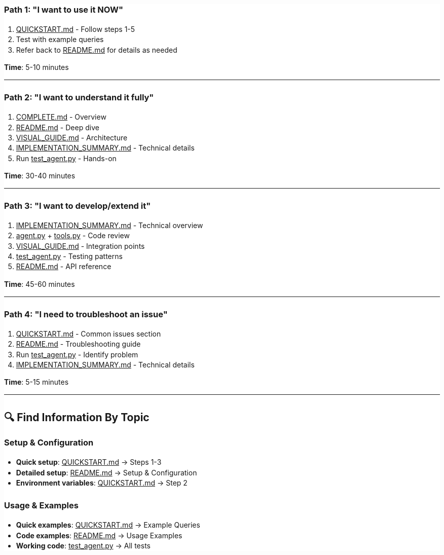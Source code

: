 ### Path 1: "I want to use it NOW"
1. [QUICKSTART.md](QUICKSTART.md) - Follow steps 1-5
2. Test with example queries
3. Refer back to [README.md](README.md) for details as needed

**Time**: 5-10 minutes

---

### Path 2: "I want to understand it fully"
1. [COMPLETE.md](COMPLETE.md) - Overview
2. [README.md](README.md) - Deep dive
3. [VISUAL_GUIDE.md](VISUAL_GUIDE.md) - Architecture
4. [IMPLEMENTATION_SUMMARY.md](IMPLEMENTATION_SUMMARY.md) - Technical details
5. Run [test_agent.py](test_agent.py) - Hands-on

**Time**: 30-40 minutes

---

### Path 3: "I want to develop/extend it"
1. [IMPLEMENTATION_SUMMARY.md](IMPLEMENTATION_SUMMARY.md) - Technical overview
2. [agent.py](agent.py) + [tools.py](tools.py) - Code review
3. [VISUAL_GUIDE.md](VISUAL_GUIDE.md) - Integration points
4. [test_agent.py](test_agent.py) - Testing patterns
5. [README.md](README.md) - API reference

**Time**: 45-60 minutes

---

### Path 4: "I need to troubleshoot an issue"
1. [QUICKSTART.md](QUICKSTART.md) - Common issues section
2. [README.md](README.md) - Troubleshooting guide
3. Run [test_agent.py](test_agent.py) - Identify problem
4. [IMPLEMENTATION_SUMMARY.md](IMPLEMENTATION_SUMMARY.md) - Technical details

**Time**: 5-15 minutes

---

## 🔍 Find Information By Topic

### Setup & Configuration
- **Quick setup**: [QUICKSTART.md](QUICKSTART.md) → Steps 1-3
- **Detailed setup**: [README.md](README.md) → Setup & Configuration
- **Environment variables**: [QUICKSTART.md](QUICKSTART.md) → Step 2

### Usage & Examples
- **Quick examples**: [QUICKSTART.md](QUICKSTART.md) → Example Queries
- **Code examples**: [README.md](README.md) → Usage Examples
- **Working code**: [test_agent.py](test_agent.py) → All tests
